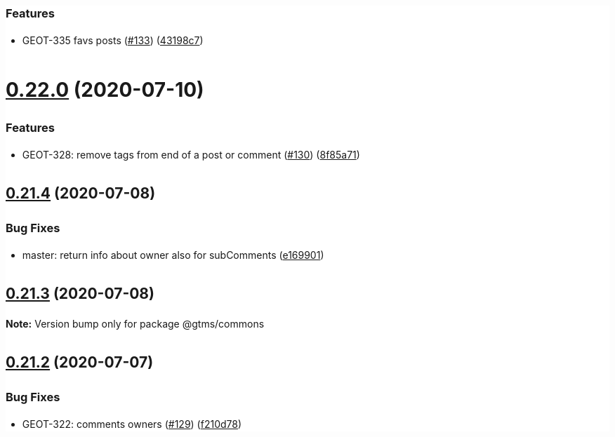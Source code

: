 
### Features

* GEOT-335 favs posts ([#133](https://github.com/mariusz-kabala/gtms-backend/issues/133)) ([43198c7](https://github.com/mariusz-kabala/gtms-backend/commit/43198c7d0a321fa0ace8cd37c6395b167537ebd4))





# [0.22.0](https://github.com/mariusz-kabala/gtms-backend/compare/@gtms/commons@0.21.4...@gtms/commons@0.22.0) (2020-07-10)


### Features

* GEOT-328: remove tags from end of a post or comment ([#130](https://github.com/mariusz-kabala/gtms-backend/issues/130)) ([8f85a71](https://github.com/mariusz-kabala/gtms-backend/commit/8f85a71117ed67af9e960967dc4627b3157c8cbf))





## [0.21.4](https://github.com/mariusz-kabala/gtms-backend/compare/@gtms/commons@0.21.3...@gtms/commons@0.21.4) (2020-07-08)


### Bug Fixes

* master: return info about owner also for subComments ([e169901](https://github.com/mariusz-kabala/gtms-backend/commit/e1699011927cb8471b92d46cc8733166cb5e23d0))





## [0.21.3](https://github.com/mariusz-kabala/gtms-backend/compare/@gtms/commons@0.21.2...@gtms/commons@0.21.3) (2020-07-08)

**Note:** Version bump only for package @gtms/commons





## [0.21.2](https://github.com/mariusz-kabala/gtms-backend/compare/@gtms/commons@0.21.1...@gtms/commons@0.21.2) (2020-07-07)


### Bug Fixes

* GEOT-322: comments owners ([#129](https://github.com/mariusz-kabala/gtms-backend/issues/129)) ([f210d78](https://github.com/mariusz-kabala/gtms-backend/commit/f210d784e6891f37df05b4b1636fefdeac8f00d8))
